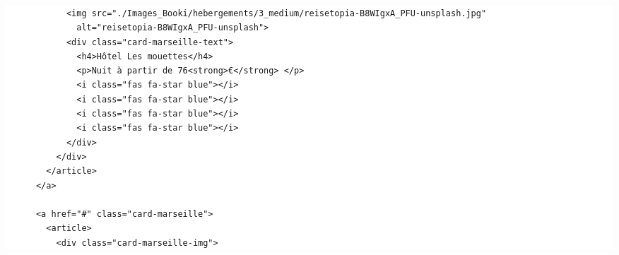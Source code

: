                 <img src="./Images_Booki/hebergements/3_medium/reisetopia-B8WIgxA_PFU-unsplash.jpg"
                  alt="reisetopia-B8WIgxA_PFU-unsplash">
                <div class="card-marseille-text">
                  <h4>Hôtel Les mouettes</h4>
                  <p>Nuit à partir de 76<strong>€</strong> </p>
                  <i class="fas fa-star blue"></i>
                  <i class="fas fa-star blue"></i>
                  <i class="fas fa-star blue"></i>
                  <i class="fas fa-star blue"></i>
                </div>
              </div>
            </article>
          </a>

          <a href="#" class="card-marseille">
            <article>
              <div class="card-marseille-img">
